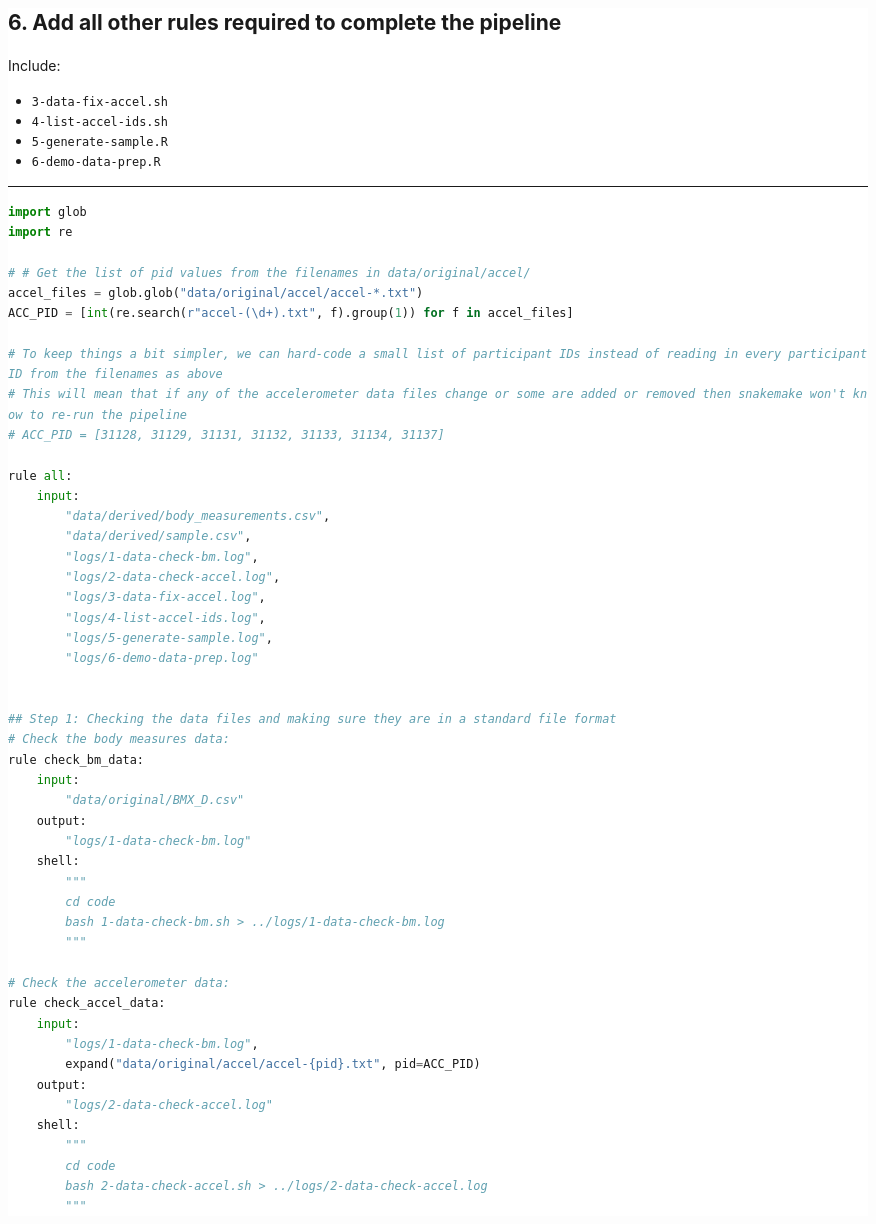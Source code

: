 
## 6. Add all other rules required to complete the pipeline

Include:

- `3-data-fix-accel.sh`
- `4-list-accel-ids.sh`
- `5-generate-sample.R`
- `6-demo-data-prep.R`


---

```python
import glob
import re

# # Get the list of pid values from the filenames in data/original/accel/
accel_files = glob.glob("data/original/accel/accel-*.txt")
ACC_PID = [int(re.search(r"accel-(\d+).txt", f).group(1)) for f in accel_files]

# To keep things a bit simpler, we can hard-code a small list of participant IDs instead of reading in every participant ID from the filenames as above
# This will mean that if any of the accelerometer data files change or some are added or removed then snakemake won't know to re-run the pipeline
# ACC_PID = [31128, 31129, 31131, 31132, 31133, 31134, 31137]

rule all:
    input:
        "data/derived/body_measurements.csv",
        "data/derived/sample.csv",
        "logs/1-data-check-bm.log",
        "logs/2-data-check-accel.log",
        "logs/3-data-fix-accel.log",
        "logs/4-list-accel-ids.log",
        "logs/5-generate-sample.log",
        "logs/6-demo-data-prep.log"


## Step 1: Checking the data files and making sure they are in a standard file format
# Check the body measures data:
rule check_bm_data:
    input:
        "data/original/BMX_D.csv"
    output:
        "logs/1-data-check-bm.log"
    shell:
        """
        cd code
        bash 1-data-check-bm.sh > ../logs/1-data-check-bm.log
        """

# Check the accelerometer data:
rule check_accel_data:
    input:
        "logs/1-data-check-bm.log",
        expand("data/original/accel/accel-{pid}.txt", pid=ACC_PID)
    output:
        "logs/2-data-check-accel.log"
    shell:
        """
        cd code
        bash 2-data-check-accel.sh > ../logs/2-data-check-accel.log
        """

```